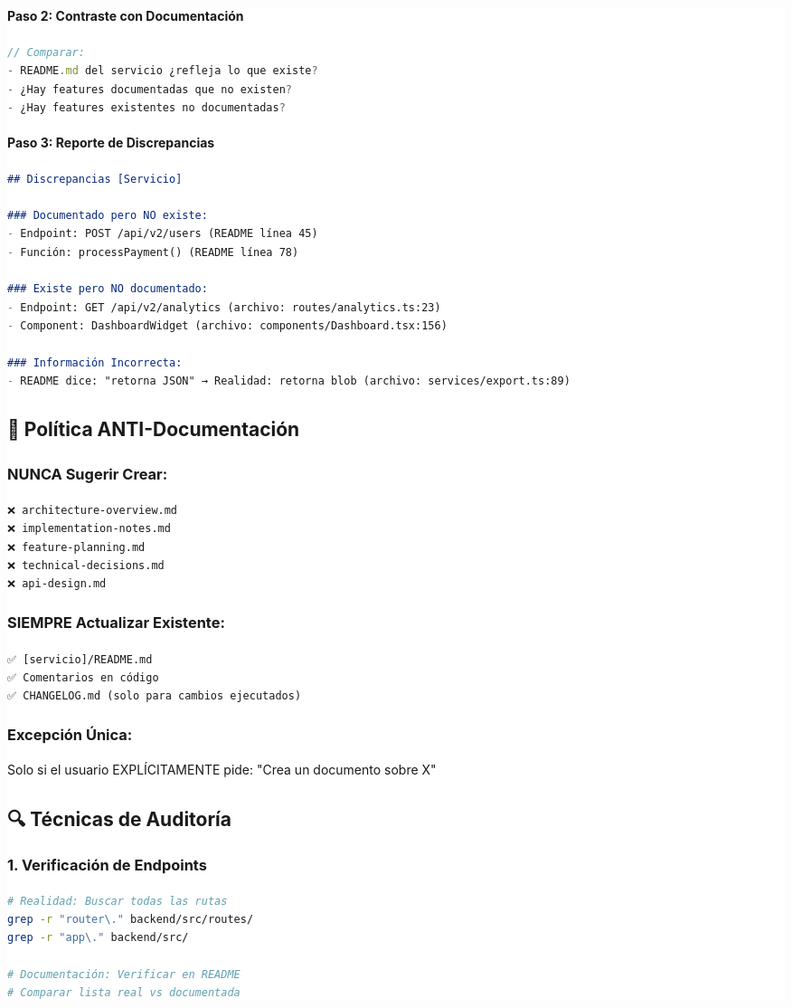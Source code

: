 #### Paso 2: Contraste con Documentación
```typescript
// Comparar:
- README.md del servicio ¿refleja lo que existe?
- ¿Hay features documentadas que no existen?
- ¿Hay features existentes no documentadas?
```

#### Paso 3: Reporte de Discrepancias
```markdown
## Discrepancias [Servicio]

### Documentado pero NO existe:
- Endpoint: POST /api/v2/users (README línea 45)
- Función: processPayment() (README línea 78)

### Existe pero NO documentado:
- Endpoint: GET /api/v2/analytics (archivo: routes/analytics.ts:23)
- Component: DashboardWidget (archivo: components/Dashboard.tsx:156)

### Información Incorrecta:
- README dice: "retorna JSON" → Realidad: retorna blob (archivo: services/export.ts:89)
```

## 🚫 Política ANTI-Documentación

### NUNCA Sugerir Crear:
```
❌ architecture-overview.md
❌ implementation-notes.md
❌ feature-planning.md
❌ technical-decisions.md
❌ api-design.md
```

### SIEMPRE Actualizar Existente:
```
✅ [servicio]/README.md
✅ Comentarios en código
✅ CHANGELOG.md (solo para cambios ejecutados)
```

### Excepción Única:
Solo si el usuario EXPLÍCITAMENTE pide: "Crea un documento sobre X"

## 🔍 Técnicas de Auditoría

### 1. Verificación de Endpoints
```bash
# Realidad: Buscar todas las rutas
grep -r "router\." backend/src/routes/
grep -r "app\." backend/src/

# Documentación: Verificar en README
# Comparar lista real vs documentada
```
